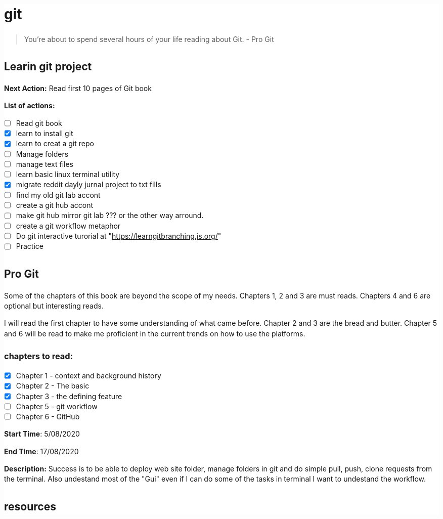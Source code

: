 # git

> You’re about to spend several hours of your life reading about Git. - Pro Git

## Learin git project

**Next Action:** Read first 10 pages of Git book

**List of actions:**

* [ ] Read git book
* [x] learn to install git
* [x] learn to creat a git repo
* [ ] Manage folders
* [ ] manage text files
* [ ] learn basic linux terminal utility
* [x] migrate reddit dayly jurnal project to txt fills
* [ ] find my old git lab accont
* [ ] create a git hub accont
* [ ] make git hub mirror git lab ??? or the other way arround.
* [ ] create a git workflow metaphor
* [ ] Do git interactive turorial at "https://learngitbranching.js.org/"
* [ ] Practice

## Pro Git

Some of the chapters of this book are beyond the scope of my needs. Chapters 1, 2 and 3 are must reads. Chapters 4 and 6 are optional but interesting reads.

 I will read the first chapter to have some understanding of what came before. Chapter 2 and 3 are the bread and butter. Chapter 5 and 6 will be read to make me proficient in the current trends on how to use the platforms.

### chapters to read:

* [x] Chapter 1 - context and background history
* [x] Chapter 2 - The basic
* [x] Chapter 3 - the defining feature
* [ ] Chapter 5 - git workflow
* [ ] Chapter 6 - GitHub

**Start Time**: 5/08/2020

**End Time**: 17/08/2020

**Description:** Success is to be able to deploy web site folder, manage folders in git and do simple pull, push, clone requests from the terminal.
Also undestand most of the "Gui" even if I can do some of the tasks in terminal I want to undestand the workflow.

## resources
